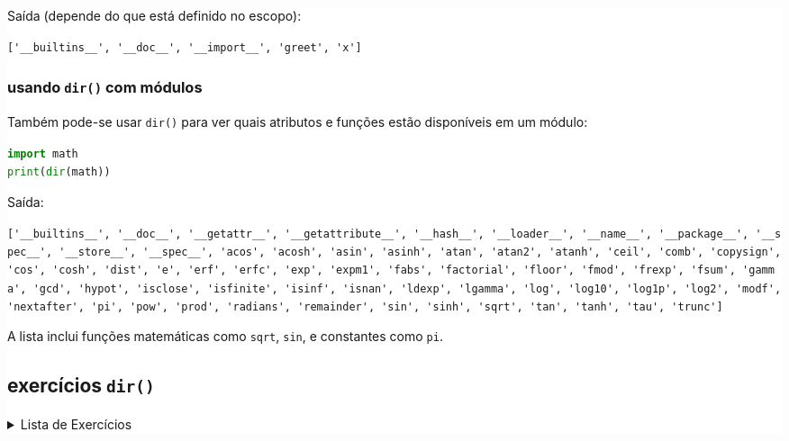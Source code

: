 Saída (depende do que está definido no escopo):
```
['__builtins__', '__doc__', '__import__', 'greet', 'x']
```

### usando `dir()` com módulos

Também pode-se usar `dir()` para ver quais atributos e funções estão disponíveis em um módulo:

```python
import math
print(dir(math))
```

Saída:
```
['__builtins__', '__doc__', '__getattr__', '__getattribute__', '__hash__', '__loader__', '__name__', '__package__', '__spec__', '__store__', '__spec__', 'acos', 'acosh', 'asin', 'asinh', 'atan', 'atan2', 'atanh', 'ceil', 'comb', 'copysign', 'cos', 'cosh', 'dist', 'e', 'erf', 'erfc', 'exp', 'expm1', 'fabs', 'factorial', 'floor', 'fmod', 'frexp', 'fsum', 'gamma', 'gcd', 'hypot', 'isclose', 'isfinite', 'isinf', 'isnan', 'ldexp', 'lgamma', 'log', 'log10', 'log1p', 'log2', 'modf', 'nextafter', 'pi', 'pow', 'prod', 'radians', 'remainder', 'sin', 'sinh', 'sqrt', 'tan', 'tanh', 'tau', 'trunc']
```

A lista inclui funções matemáticas como `sqrt`, `sin`, e constantes como `pi`.

## exercícios `dir()`

<details><summary>Lista de Exercícios</summary></details>
